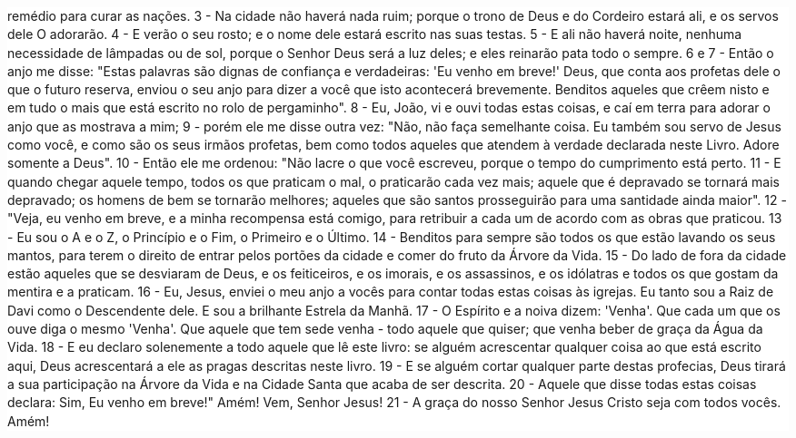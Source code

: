 remédio para curar as nações.
3 - Na cidade não haverá nada ruim; porque o trono de Deus e do Cordeiro estará ali, e os
servos dele O adorarão.
4 - E verão o seu rosto; e o nome dele estará escrito nas suas testas.
5 - E ali não haverá noite, nenhuma necessidade de lâmpadas ou de sol, porque o Senhor
Deus será a luz deles; e eles reinarão pata todo o sempre.
6 e 7 - Então o anjo me disse: "Estas palavras são dignas de confiança e verdadeiras: 'Eu
venho em breve!' Deus, que conta aos profetas dele o que o futuro reserva, enviou o seu anjo
para dizer a você que isto acontecerá brevemente. Benditos aqueles que crêem nisto e em
tudo o mais que está escrito no rolo de pergaminho".
8 - Eu, João, vi e ouvi todas estas coisas, e caí em terra para adorar o anjo que as mostrava a
mim;
9 - porém ele me disse outra vez: "Não, não faça semelhante coisa. Eu também sou servo de
Jesus como você, e como são os seus irmãos profetas, bem como todos aqueles que atendem
à verdade declarada neste Livro. Adore somente a Deus".
10 - Então ele me ordenou: "Não lacre o que você escreveu, porque o tempo do cumprimento
está perto.
11 - E quando chegar aquele tempo, todos os que praticam o mal, o praticarão cada vez mais;
aquele que é depravado se tornará mais depravado; os homens de bem se tornarão melhores;
aqueles que são santos prosseguirão para uma santidade ainda maior".
12 - "Veja, eu venho em breve, e a minha recompensa está comigo, para retribuir a cada um
de acordo com as obras que praticou.
13 - Eu sou o A e o Z, o Princípio e o Fim, o Primeiro e o Último.
14 - Benditos para sempre são todos os que estão lavando os seus mantos, para terem o
direito de entrar pelos portões da cidade e comer do fruto da Árvore da Vida.
15 - Do lado de fora da cidade estão aqueles que se desviaram de Deus, e os feiticeiros, e os
imorais, e os assassinos, e os idólatras e todos os que gostam da mentira e a praticam.
16 - Eu, Jesus, enviei o meu anjo a vocês para contar todas estas coisas às igrejas. Eu tanto
sou a Raiz de Davi como o Descendente dele. E sou a brilhante Estrela da Manhã.
17 - O Espírito e a noiva dizem: 'Venha'. Que cada um que os ouve diga o mesmo 'Venha'. Que
aquele que tem sede venha - todo aquele que quiser; que venha beber de graça da Água da
Vida.
18 - E eu declaro solenemente a todo aquele que lê este livro: se alguém acrescentar qualquer
coisa ao que está escrito aqui, Deus acrescentará a ele as pragas descritas neste livro.
19 - E se alguém cortar qualquer parte destas profecias, Deus tirará a sua participação na
Árvore da Vida e na Cidade Santa que acaba de ser descrita.
20 - Aquele que disse todas estas coisas declara: Sim, Eu venho em breve!" Amém! Vem,
Senhor Jesus!
21 - A graça do nosso Senhor Jesus Cristo seja com todos vocês. Amém! 
